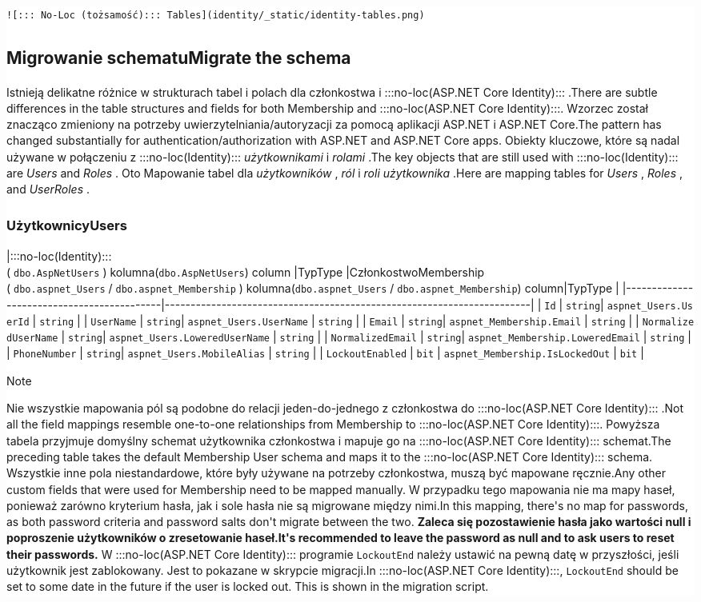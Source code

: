     ![::: No-Loc (tożsamość)::: Tables](identity/_static/identity-tables.png)

## <a name="migrate-the-schema"></a><span data-ttu-id="7d24e-144">Migrowanie schematu</span><span class="sxs-lookup"><span data-stu-id="7d24e-144">Migrate the schema</span></span>

<span data-ttu-id="7d24e-145">Istnieją delikatne różnice w strukturach tabel i polach dla członkostwa i :::no-loc(ASP.NET Core Identity)::: .</span><span class="sxs-lookup"><span data-stu-id="7d24e-145">There are subtle differences in the table structures and fields for both Membership and :::no-loc(ASP.NET Core Identity):::.</span></span> <span data-ttu-id="7d24e-146">Wzorzec został znacząco zmieniony na potrzeby uwierzytelniania/autoryzacji za pomocą aplikacji ASP.NET i ASP.NET Core.</span><span class="sxs-lookup"><span data-stu-id="7d24e-146">The pattern has changed substantially for authentication/authorization with ASP.NET and ASP.NET Core apps.</span></span> <span data-ttu-id="7d24e-147">Obiekty kluczowe, które są nadal używane w połączeniu z :::no-loc(Identity)::: *użytkownikami* i *rolami* .</span><span class="sxs-lookup"><span data-stu-id="7d24e-147">The key objects that are still used with :::no-loc(Identity)::: are *Users* and *Roles* .</span></span> <span data-ttu-id="7d24e-148">Oto Mapowanie tabel dla *użytkowników* , *ról* i *roli użytkownika* .</span><span class="sxs-lookup"><span data-stu-id="7d24e-148">Here are mapping tables for *Users* , *Roles* , and *UserRoles* .</span></span>

### <a name="users"></a><span data-ttu-id="7d24e-149">Użytkownicy</span><span class="sxs-lookup"><span data-stu-id="7d24e-149">Users</span></span>

|:::no-loc(Identity):::<br><span data-ttu-id="7d24e-150">( `dbo.AspNetUsers` ) kolumna</span><span class="sxs-lookup"><span data-stu-id="7d24e-150">(`dbo.AspNetUsers`) column</span></span>  |<span data-ttu-id="7d24e-151">Typ</span><span class="sxs-lookup"><span data-stu-id="7d24e-151">Type</span></span>     |<span data-ttu-id="7d24e-152">Członkostwo</span><span class="sxs-lookup"><span data-stu-id="7d24e-152">Membership</span></span><br><span data-ttu-id="7d24e-153">( `dbo.aspnet_Users`  /  `dbo.aspnet_Membership` ) kolumna</span><span class="sxs-lookup"><span data-stu-id="7d24e-153">(`dbo.aspnet_Users` / `dbo.aspnet_Membership`) column</span></span>|<span data-ttu-id="7d24e-154">Typ</span><span class="sxs-lookup"><span data-stu-id="7d24e-154">Type</span></span>      |
|-------------------------------------------|-----------------------------------------------------------------------|
| `Id`                            | `string`| `aspnet_Users.UserId`                                      | `string` |
| `UserName`                      | `string`| `aspnet_Users.UserName`                                    | `string` |
| `Email`                         | `string`| `aspnet_Membership.Email`                                  | `string` |
| `NormalizedUserName`            | `string`| `aspnet_Users.LoweredUserName`                             | `string` |
| `NormalizedEmail`               | `string`| `aspnet_Membership.LoweredEmail`                           | `string` |
| `PhoneNumber`                   | `string`| `aspnet_Users.MobileAlias`                                 | `string` |
| `LockoutEnabled`                | `bit`   | `aspnet_Membership.IsLockedOut`                            | `bit`    |

> [!NOTE]
> <span data-ttu-id="7d24e-155">Nie wszystkie mapowania pól są podobne do relacji jeden-do-jednego z członkostwa do :::no-loc(ASP.NET Core Identity)::: .</span><span class="sxs-lookup"><span data-stu-id="7d24e-155">Not all the field mappings resemble one-to-one relationships from Membership to :::no-loc(ASP.NET Core Identity):::.</span></span> <span data-ttu-id="7d24e-156">Powyższa tabela przyjmuje domyślny schemat użytkownika członkostwa i mapuje go na :::no-loc(ASP.NET Core Identity)::: schemat.</span><span class="sxs-lookup"><span data-stu-id="7d24e-156">The preceding table takes the default Membership User schema and maps it to the :::no-loc(ASP.NET Core Identity)::: schema.</span></span> <span data-ttu-id="7d24e-157">Wszystkie inne pola niestandardowe, które były używane na potrzeby członkostwa, muszą być mapowane ręcznie.</span><span class="sxs-lookup"><span data-stu-id="7d24e-157">Any other custom fields that were used for Membership need to be mapped manually.</span></span> <span data-ttu-id="7d24e-158">W przypadku tego mapowania nie ma mapy haseł, ponieważ zarówno kryterium hasła, jak i sole hasła nie są migrowane między nimi.</span><span class="sxs-lookup"><span data-stu-id="7d24e-158">In this mapping, there's no map for passwords, as both password criteria and password salts don't migrate between the two.</span></span> <span data-ttu-id="7d24e-159">**Zaleca się pozostawienie hasła jako wartości null i poproszenie użytkowników o zresetowanie haseł.**</span><span class="sxs-lookup"><span data-stu-id="7d24e-159">**It's recommended to leave the password as null and to ask users to reset their passwords.**</span></span> <span data-ttu-id="7d24e-160">W :::no-loc(ASP.NET Core Identity)::: programie `LockoutEnd` należy ustawić na pewną datę w przyszłości, jeśli użytkownik jest zablokowany. Jest to pokazane w skrypcie migracji.</span><span class="sxs-lookup"><span data-stu-id="7d24e-160">In :::no-loc(ASP.NET Core Identity):::, `LockoutEnd` should be set to some date in the future if the user is locked out. This is shown in the migration script.</span></span>
